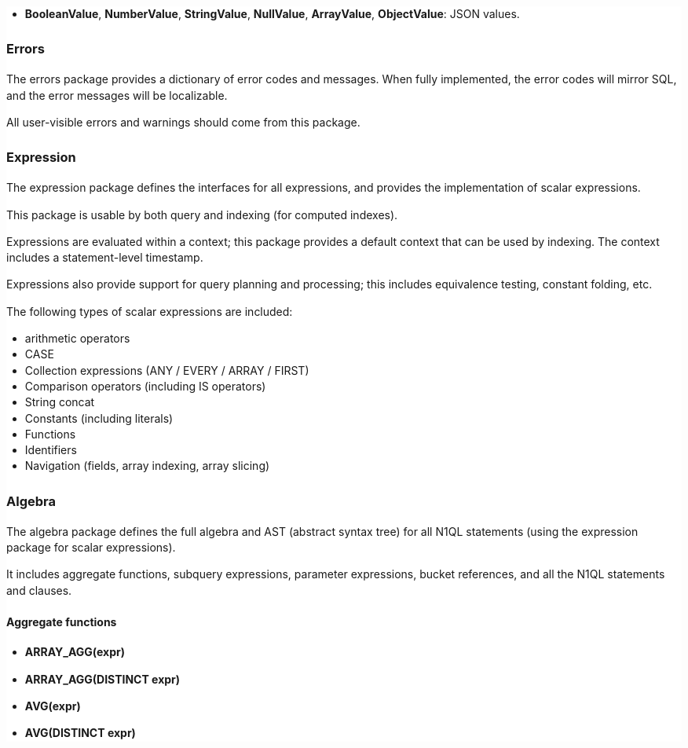 * __BooleanValue__, __NumberValue__, __StringValue__, __NullValue__,
  __ArrayValue__, __ObjectValue__: JSON values.

### Errors

The errors package provides a dictionary of error codes and
messages. When fully implemented, the error codes will mirror SQL, and
the error messages will be localizable.

All user-visible errors and warnings should come from this package.

### Expression

The expression package defines the interfaces for all expressions, and
provides the implementation of scalar expressions.

This package is usable by both query and indexing (for computed
indexes).

Expressions are evaluated within a context; this package provides a
default context that can be used by indexing. The context includes a
statement-level timestamp.

Expressions also provide support for query planning and processing;
this includes equivalence testing, constant folding, etc.

The following types of scalar expressions are included:

* arithmetic operators
* CASE
* Collection expressions (ANY / EVERY / ARRAY / FIRST)
* Comparison operators (including IS operators)
* String concat
* Constants (including literals)
* Functions
* Identifiers
* Navigation (fields, array indexing, array slicing)

### Algebra

The algebra package defines the full algebra and AST (abstract syntax
tree) for all N1QL statements (using the expression package for scalar
expressions).

It includes aggregate functions, subquery expressions, parameter
expressions, bucket references, and all the N1QL statements and
clauses.

#### Aggregate functions

* __ARRAY\_AGG(expr)__

* __ARRAY\_AGG(DISTINCT expr)__

* __AVG(expr)__

* __AVG(DISTINCT expr)__
